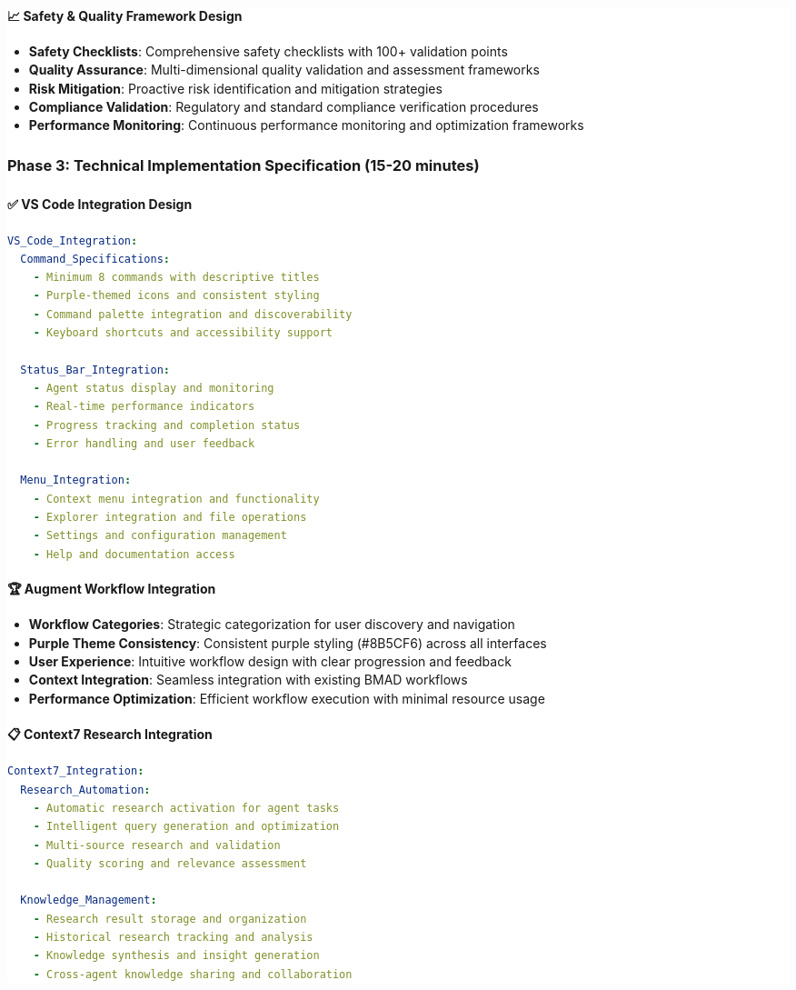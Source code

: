 #### 📈 **Safety & Quality Framework Design**
- **Safety Checklists**: Comprehensive safety checklists with 100+ validation points
- **Quality Assurance**: Multi-dimensional quality validation and assessment frameworks
- **Risk Mitigation**: Proactive risk identification and mitigation strategies
- **Compliance Validation**: Regulatory and standard compliance verification procedures
- **Performance Monitoring**: Continuous performance monitoring and optimization frameworks

### Phase 3: Technical Implementation Specification (15-20 minutes)

#### ✅ **VS Code Integration Design**
```yaml
VS_Code_Integration:
  Command_Specifications:
    - Minimum 8 commands with descriptive titles
    - Purple-themed icons and consistent styling
    - Command palette integration and discoverability
    - Keyboard shortcuts and accessibility support
  
  Status_Bar_Integration:
    - Agent status display and monitoring
    - Real-time performance indicators
    - Progress tracking and completion status
    - Error handling and user feedback
  
  Menu_Integration:
    - Context menu integration and functionality
    - Explorer integration and file operations
    - Settings and configuration management
    - Help and documentation access
```

#### 🏆 **Augment Workflow Integration**
- **Workflow Categories**: Strategic categorization for user discovery and navigation
- **Purple Theme Consistency**: Consistent purple styling (#8B5CF6) across all interfaces
- **User Experience**: Intuitive workflow design with clear progression and feedback
- **Context Integration**: Seamless integration with existing BMAD workflows
- **Performance Optimization**: Efficient workflow execution with minimal resource usage

#### 📋 **Context7 Research Integration**
```yaml
Context7_Integration:
  Research_Automation:
    - Automatic research activation for agent tasks
    - Intelligent query generation and optimization
    - Multi-source research and validation
    - Quality scoring and relevance assessment
  
  Knowledge_Management:
    - Research result storage and organization
    - Historical research tracking and analysis
    - Knowledge synthesis and insight generation
    - Cross-agent knowledge sharing and collaboration
```
